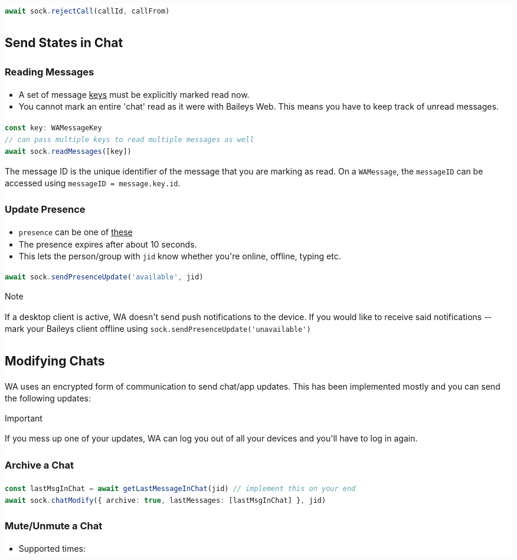 ```ts
await sock.rejectCall(callId, callFrom)
```

## Send States in Chat

### Reading Messages
- A set of message [keys](https://baileys.whiskeysockets.io/types/WAMessageKey.html) must be explicitly marked read now.
- You cannot mark an entire 'chat' read as it were with Baileys Web.
This means you have to keep track of unread messages.

```ts
const key: WAMessageKey
// can pass multiple keys to read multiple messages as well
await sock.readMessages([key])
```

The message ID is the unique identifier of the message that you are marking as read. 
On a `WAMessage`, the `messageID` can be accessed using ```messageID = message.key.id```.

### Update Presence

- ``` presence ``` can be one of [these](https://baileys.whiskeysockets.io/types/WAPresence.html)
- The presence expires after about 10 seconds.
- This lets the person/group with `jid` know whether you're online, offline, typing etc. 

```ts
await sock.sendPresenceUpdate('available', jid) 
```

> [!NOTE]
> If a desktop client is active, WA doesn't send push notifications to the device. If you would like to receive said notifications -- mark your Baileys client offline using `sock.sendPresenceUpdate('unavailable')`

## Modifying Chats

WA uses an encrypted form of communication to send chat/app updates. This has been implemented mostly and you can send the following updates:

> [!IMPORTANT]
> If you mess up one of your updates, WA can log you out of all your devices and you'll have to log in again.

### Archive a Chat
```ts
const lastMsgInChat = await getLastMessageInChat(jid) // implement this on your end
await sock.chatModify({ archive: true, lastMessages: [lastMsgInChat] }, jid)
```
### Mute/Unmute a Chat

- Supported times:
